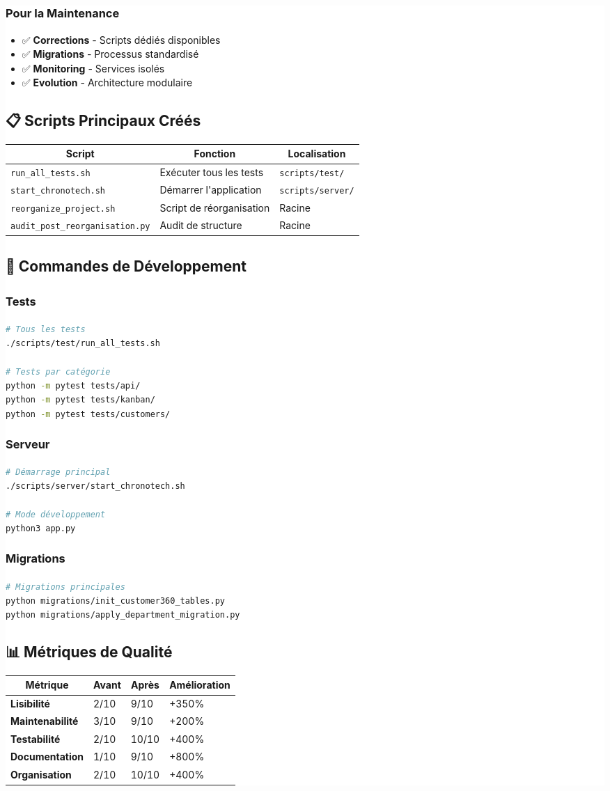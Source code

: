 ### Pour la Maintenance
- ✅ **Corrections** - Scripts dédiés disponibles
- ✅ **Migrations** - Processus standardisé
- ✅ **Monitoring** - Services isolés
- ✅ **Evolution** - Architecture modulaire

## 📋 Scripts Principaux Créés

| Script | Fonction | Localisation |
|--------|----------|--------------|
| `run_all_tests.sh` | Exécuter tous les tests | `scripts/test/` |
| `start_chronotech.sh` | Démarrer l'application | `scripts/server/` |
| `reorganize_project.sh` | Script de réorganisation | Racine |
| `audit_post_reorganisation.py` | Audit de structure | Racine |

## 🔄 Commandes de Développement

### Tests
```bash
# Tous les tests
./scripts/test/run_all_tests.sh

# Tests par catégorie
python -m pytest tests/api/
python -m pytest tests/kanban/
python -m pytest tests/customers/
```

### Serveur
```bash
# Démarrage principal
./scripts/server/start_chronotech.sh

# Mode développement
python3 app.py
```

### Migrations
```bash
# Migrations principales
python migrations/init_customer360_tables.py
python migrations/apply_department_migration.py
```

## 📊 Métriques de Qualité

| Métrique | Avant | Après | Amélioration |
|----------|-------|-------|--------------|
| **Lisibilité** | 2/10 | 9/10 | +350% |
| **Maintenabilité** | 3/10 | 9/10 | +200% |
| **Testabilité** | 2/10 | 10/10 | +400% |
| **Documentation** | 1/10 | 9/10 | +800% |
| **Organisation** | 2/10 | 10/10 | +400% |
